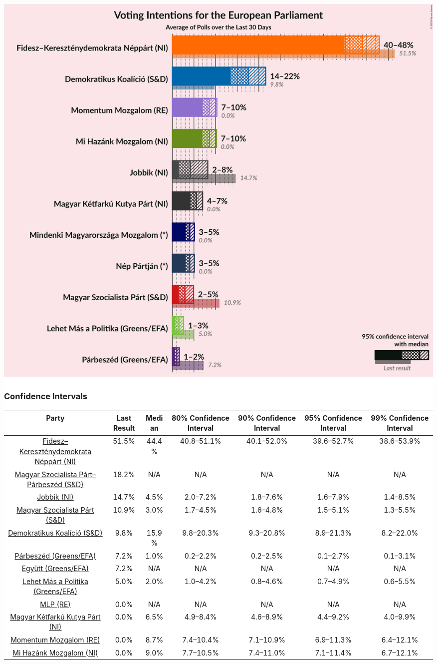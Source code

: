 ![Graph with voting intentions not yet produced](average-2023-09-30.png "Voting Intentions")

### Confidence Intervals

| Party | Last Result | Median | 80% Confidence Interval | 90% Confidence Interval | 95% Confidence Interval | 99% Confidence Interval |
|:-----:|:-----------:|:------:|:-----------------------:|:-----------------------:|:-----------------------:|:-----------------------:|
| <a href="#fidesz–kereszténydemokrata-néppárt-(ni)">Fidesz–Kereszténydemokrata Néppárt (NI)</a> | 51.5% | 44.4% | 40.8–51.1% |40.1–52.0% | 39.6–52.7% | 38.6–53.9% |
| <a href="#magyar-szocialista-párt–párbeszéd-(s&d)">Magyar Szocialista Párt–Párbeszéd (S&D)</a> | 18.2% | N/A | N/A |N/A | N/A | N/A |
| <a href="#jobbik-(ni)">Jobbik (NI)</a> | 14.7% | 4.5% | 2.0–7.2% |1.8–7.6% | 1.6–7.9% | 1.4–8.5% |
| <a href="#magyar-szocialista-párt-(s&d)">Magyar Szocialista Párt (S&D)</a> | 10.9% | 3.0% | 1.7–4.5% |1.6–4.8% | 1.5–5.1% | 1.3–5.5% |
| <a href="#demokratikus-koalíció-(s&d)">Demokratikus Koalíció (S&D)</a> | 9.8% | 15.9% | 9.8–20.3% |9.3–20.8% | 8.9–21.3% | 8.2–22.0% |
| <a href="#párbeszéd-(greens/efa)">Párbeszéd (Greens/EFA)</a> | 7.2% | 1.0% | 0.2–2.2% |0.2–2.5% | 0.1–2.7% | 0.1–3.1% |
| <a href="#együtt-(greens/efa)">Együtt (Greens/EFA)</a> | 7.2% | N/A | N/A |N/A | N/A | N/A |
| <a href="#lehet-más-a-politika-(greens/efa)">Lehet Más a Politika (Greens/EFA)</a> | 5.0% | 2.0% | 1.0–4.2% |0.8–4.6% | 0.7–4.9% | 0.6–5.5% |
| <a href="#mlp-(re)">MLP (RE)</a> | 0.0% | N/A | N/A |N/A | N/A | N/A |
| <a href="#magyar-kétfarkú-kutya-párt-(ni)">Magyar Kétfarkú Kutya Párt (NI)</a> | 0.0% | 6.5% | 4.9–8.4% |4.6–8.9% | 4.4–9.2% | 4.0–9.9% |
| <a href="#momentum-mozgalom-(re)">Momentum Mozgalom (RE)</a> | 0.0% | 8.7% | 7.4–10.4% |7.1–10.9% | 6.9–11.3% | 6.4–12.1% |
| <a href="#mi-hazánk-mozgalom-(ni)">Mi Hazánk Mozgalom (NI)</a> | 0.0% | 9.0% | 7.7–10.5% |7.4–11.0% | 7.1–11.4% | 6.7–12.1% |